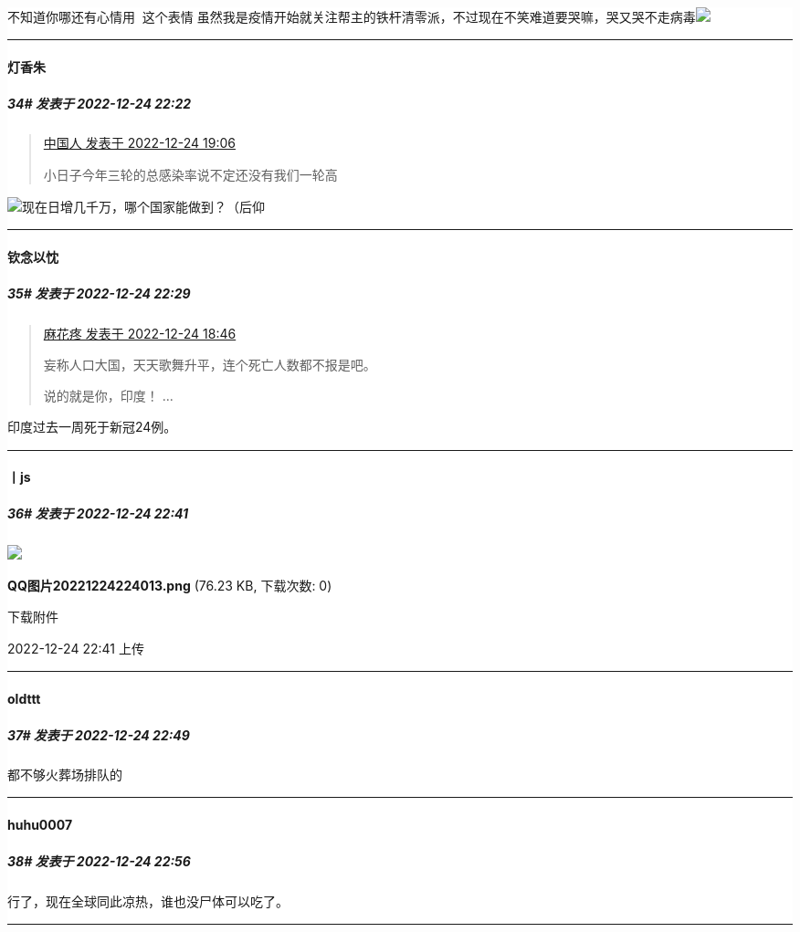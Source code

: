不知道你哪还有心情用  这个表情</blockquote>
虽然我是疫情开始就关注帮主的铁杆清零派，不过现在不笑难道要哭嘛，哭又哭不走病毒<img src="https://static.saraba1st.com/image/smiley/face2017/067.png" referrerpolicy="no-referrer">

*****

####  灯香朱  
##### 34#       发表于 2022-12-24 22:22

<blockquote><a href="httphttps://bbs.saraba1st.com/2b/forum.php?mod=redirect&amp;goto=findpost&amp;pid=59073575&amp;ptid=2111729" target="_blank">中国人 发表于 2022-12-24 19:06</a>

小日子今年三轮的总感染率说不定还没有我们一轮高</blockquote>
<img src="https://static.saraba1st.com/image/smiley/face2017/001.png" referrerpolicy="no-referrer">现在日增几千万，哪个国家能做到？（后仰

*****

####  钦念以忱  
##### 35#       发表于 2022-12-24 22:29

<blockquote><a href="httphttps://bbs.saraba1st.com/2b/forum.php?mod=redirect&amp;goto=findpost&amp;pid=59073331&amp;ptid=2111729" target="_blank">麻花疼 发表于 2022-12-24 18:46</a>

妄称人口大国，天天歌舞升平，连个死亡人数都不报是吧。

说的就是你，印度！ ...</blockquote>
印度过去一周死于新冠24例。

*****

####  丨js  
##### 36#       发表于 2022-12-24 22:41

<img src="https://img.saraba1st.com/forum/202212/24/224130d7zafwntaf1w89tq.png" referrerpolicy="no-referrer">

<strong>QQ图片20221224224013.png</strong> (76.23 KB, 下载次数: 0)

下载附件

2022-12-24 22:41 上传

*****

####  oldttt  
##### 37#       发表于 2022-12-24 22:49

都不够火葬场排队的 

*****

####  huhu0007  
##### 38#       发表于 2022-12-24 22:56

行了，现在全球同此凉热，谁也没尸体可以吃了。

*****
